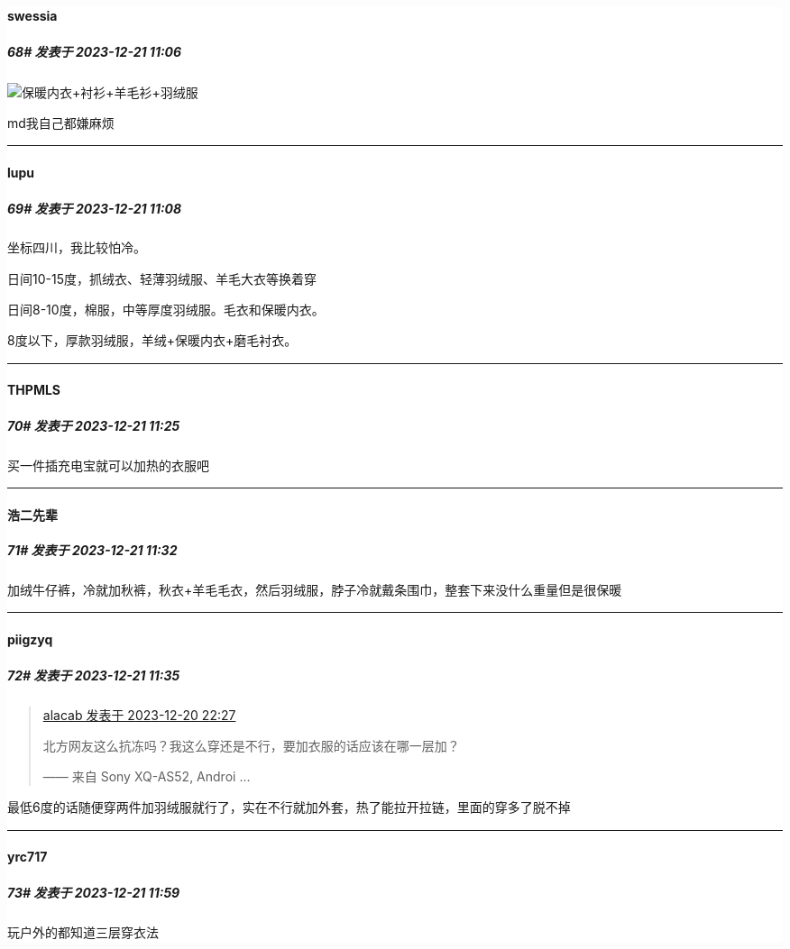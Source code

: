 ####  swessia  
##### 68#       发表于 2023-12-21 11:06

<img src="https://static.saraba1st.com/image/smiley/face2017/037.png" referrerpolicy="no-referrer">保暖内衣+衬衫+羊毛衫+羽绒服

md我自己都嫌麻烦

*****

####  lupu  
##### 69#       发表于 2023-12-21 11:08

坐标四川，我比较怕冷。

日间10-15度，抓绒衣、轻薄羽绒服、羊毛大衣等换着穿

日间8-10度，棉服，中等厚度羽绒服。毛衣和保暖内衣。

8度以下，厚款羽绒服，羊绒+保暖内衣+磨毛衬衣。


*****

####  THPMLS  
##### 70#       发表于 2023-12-21 11:25

买一件插充电宝就可以加热的衣服吧

*****

####  浩二先辈  
##### 71#       发表于 2023-12-21 11:32

加绒牛仔裤，冷就加秋裤，秋衣+羊毛毛衣，然后羽绒服，脖子冷就戴条围巾，整套下来没什么重量但是很保暖


*****

####  piigzyq  
##### 72#       发表于 2023-12-21 11:35

<blockquote><a href="httphttps://bbs.saraba1st.com/2b/forum.php?mod=redirect&amp;goto=findpost&amp;pid=63392136&amp;ptid=2164866" target="_blank">alacab 发表于 2023-12-20 22:27</a>

北方网友这么抗冻吗？我这么穿还是不行，要加衣服的话应该在哪一层加？

—— 来自 Sony XQ-AS52, Androi ...</blockquote>
最低6度的话随便穿两件加羽绒服就行了，实在不行就加外套，热了能拉开拉链，里面的穿多了脱不掉


*****

####  yrc717  
##### 73#       发表于 2023-12-21 11:59

玩户外的都知道三层穿衣法
